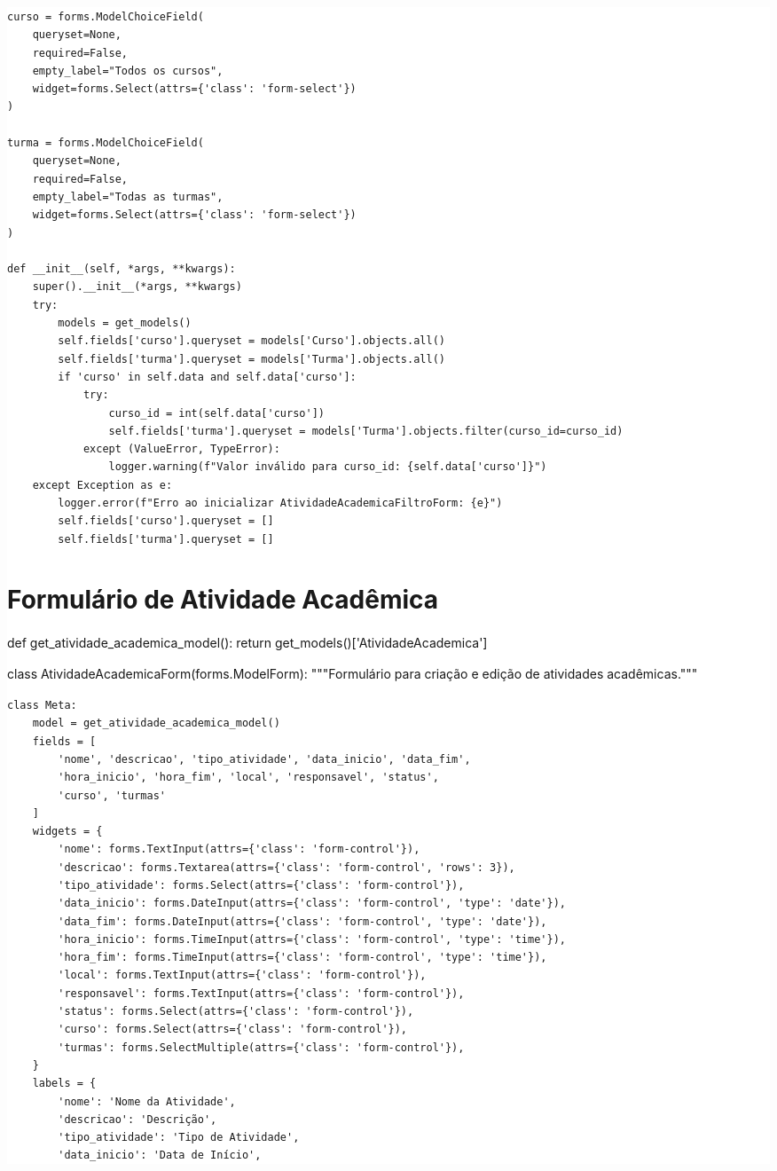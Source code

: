     curso = forms.ModelChoiceField(
        queryset=None,
        required=False,
        empty_label="Todos os cursos",
        widget=forms.Select(attrs={'class': 'form-select'})
    )

    turma = forms.ModelChoiceField(
        queryset=None,
        required=False,
        empty_label="Todas as turmas",
        widget=forms.Select(attrs={'class': 'form-select'})
    )

    def __init__(self, *args, **kwargs):
        super().__init__(*args, **kwargs)
        try:
            models = get_models()
            self.fields['curso'].queryset = models['Curso'].objects.all()
            self.fields['turma'].queryset = models['Turma'].objects.all()
            if 'curso' in self.data and self.data['curso']:
                try:
                    curso_id = int(self.data['curso'])
                    self.fields['turma'].queryset = models['Turma'].objects.filter(curso_id=curso_id)
                except (ValueError, TypeError):
                    logger.warning(f"Valor inválido para curso_id: {self.data['curso']}")
        except Exception as e:
            logger.error(f"Erro ao inicializar AtividadeAcademicaFiltroForm: {e}")
            self.fields['curso'].queryset = []
            self.fields['turma'].queryset = []

# Formulário de Atividade Acadêmica
def get_atividade_academica_model():
    return get_models()['AtividadeAcademica']

class AtividadeAcademicaForm(forms.ModelForm):
    """Formulário para criação e edição de atividades acadêmicas."""

    class Meta:
        model = get_atividade_academica_model()
        fields = [
            'nome', 'descricao', 'tipo_atividade', 'data_inicio', 'data_fim',
            'hora_inicio', 'hora_fim', 'local', 'responsavel', 'status',
            'curso', 'turmas'
        ]
        widgets = {
            'nome': forms.TextInput(attrs={'class': 'form-control'}),
            'descricao': forms.Textarea(attrs={'class': 'form-control', 'rows': 3}),
            'tipo_atividade': forms.Select(attrs={'class': 'form-control'}),
            'data_inicio': forms.DateInput(attrs={'class': 'form-control', 'type': 'date'}),
            'data_fim': forms.DateInput(attrs={'class': 'form-control', 'type': 'date'}),
            'hora_inicio': forms.TimeInput(attrs={'class': 'form-control', 'type': 'time'}),
            'hora_fim': forms.TimeInput(attrs={'class': 'form-control', 'type': 'time'}),
            'local': forms.TextInput(attrs={'class': 'form-control'}),
            'responsavel': forms.TextInput(attrs={'class': 'form-control'}),
            'status': forms.Select(attrs={'class': 'form-control'}),
            'curso': forms.Select(attrs={'class': 'form-control'}),
            'turmas': forms.SelectMultiple(attrs={'class': 'form-control'}),
        }
        labels = {
            'nome': 'Nome da Atividade',
            'descricao': 'Descrição',
            'tipo_atividade': 'Tipo de Atividade',
            'data_inicio': 'Data de Início',